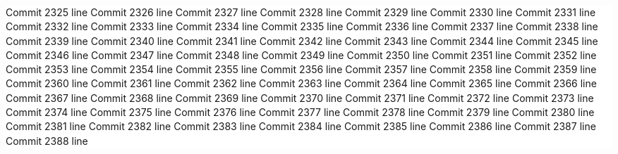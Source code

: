 Commit 2325 line
Commit 2326 line
Commit 2327 line
Commit 2328 line
Commit 2329 line
Commit 2330 line
Commit 2331 line
Commit 2332 line
Commit 2333 line
Commit 2334 line
Commit 2335 line
Commit 2336 line
Commit 2337 line
Commit 2338 line
Commit 2339 line
Commit 2340 line
Commit 2341 line
Commit 2342 line
Commit 2343 line
Commit 2344 line
Commit 2345 line
Commit 2346 line
Commit 2347 line
Commit 2348 line
Commit 2349 line
Commit 2350 line
Commit 2351 line
Commit 2352 line
Commit 2353 line
Commit 2354 line
Commit 2355 line
Commit 2356 line
Commit 2357 line
Commit 2358 line
Commit 2359 line
Commit 2360 line
Commit 2361 line
Commit 2362 line
Commit 2363 line
Commit 2364 line
Commit 2365 line
Commit 2366 line
Commit 2367 line
Commit 2368 line
Commit 2369 line
Commit 2370 line
Commit 2371 line
Commit 2372 line
Commit 2373 line
Commit 2374 line
Commit 2375 line
Commit 2376 line
Commit 2377 line
Commit 2378 line
Commit 2379 line
Commit 2380 line
Commit 2381 line
Commit 2382 line
Commit 2383 line
Commit 2384 line
Commit 2385 line
Commit 2386 line
Commit 2387 line
Commit 2388 line